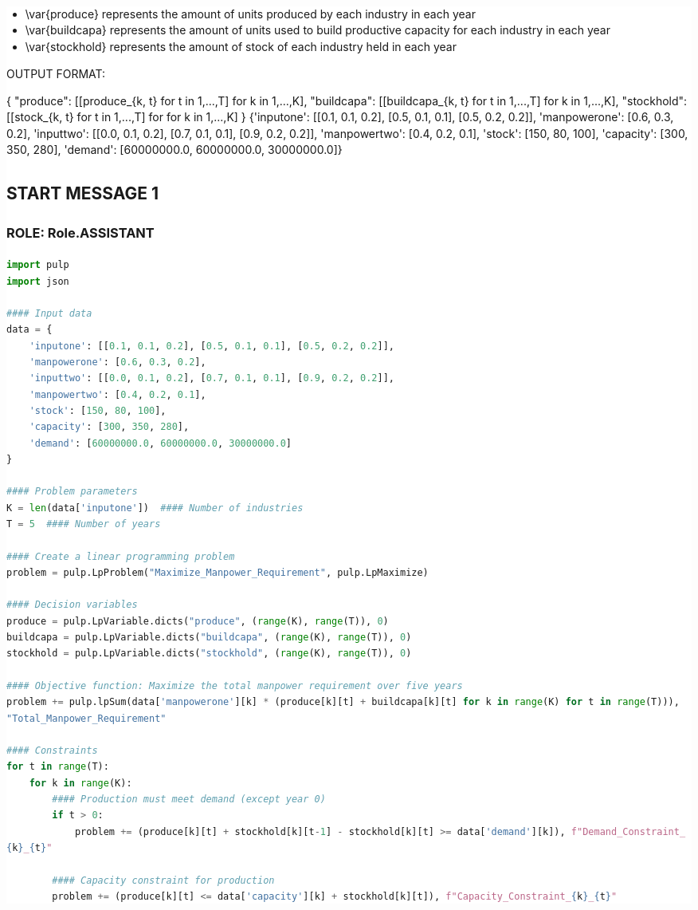 - \var{produce} represents the amount of units produced by each industry in each year
- \var{buildcapa} represents the amount of units used to build productive capacity for each industry in each year
- \var{stockhold} represents the amount of stock of each industry held in each year

OUTPUT FORMAT:

{
    "produce": [[produce_{k, t} for t in 1,...,T] for k in 1,...,K],
    "buildcapa": [[buildcapa_{k, t} for t in 1,...,T] for k in 1,...,K],
    "stockhold": [[stock_{k, t} for t in 1,...,T] for for k in 1,...,K]
}
</DESCRIPTION>
<DATA>
{'inputone': [[0.1, 0.1, 0.2], [0.5, 0.1, 0.1], [0.5, 0.2, 0.2]], 'manpowerone': [0.6, 0.3, 0.2], 'inputtwo': [[0.0, 0.1, 0.2], [0.7, 0.1, 0.1], [0.9, 0.2, 0.2]], 'manpowertwo': [0.4, 0.2, 0.1], 'stock': [150, 80, 100], 'capacity': [300, 350, 280], 'demand': [60000000.0, 60000000.0, 30000000.0]}</DATA>


## START MESSAGE 1 
### ROLE: Role.ASSISTANT
```python
import pulp
import json

#### Input data
data = {
    'inputone': [[0.1, 0.1, 0.2], [0.5, 0.1, 0.1], [0.5, 0.2, 0.2]],
    'manpowerone': [0.6, 0.3, 0.2],
    'inputtwo': [[0.0, 0.1, 0.2], [0.7, 0.1, 0.1], [0.9, 0.2, 0.2]],
    'manpowertwo': [0.4, 0.2, 0.1],
    'stock': [150, 80, 100],
    'capacity': [300, 350, 280],
    'demand': [60000000.0, 60000000.0, 30000000.0]
}

#### Problem parameters
K = len(data['inputone'])  #### Number of industries
T = 5  #### Number of years

#### Create a linear programming problem
problem = pulp.LpProblem("Maximize_Manpower_Requirement", pulp.LpMaximize)

#### Decision variables
produce = pulp.LpVariable.dicts("produce", (range(K), range(T)), 0)
buildcapa = pulp.LpVariable.dicts("buildcapa", (range(K), range(T)), 0)
stockhold = pulp.LpVariable.dicts("stockhold", (range(K), range(T)), 0)

#### Objective function: Maximize the total manpower requirement over five years
problem += pulp.lpSum(data['manpowerone'][k] * (produce[k][t] + buildcapa[k][t] for k in range(K) for t in range(T))), "Total_Manpower_Requirement"

#### Constraints
for t in range(T):
    for k in range(K):
        #### Production must meet demand (except year 0)
        if t > 0:
            problem += (produce[k][t] + stockhold[k][t-1] - stockhold[k][t] >= data['demand'][k]), f"Demand_Constraint_{k}_{t}"

        #### Capacity constraint for production
        problem += (produce[k][t] <= data['capacity'][k] + stockhold[k][t]), f"Capacity_Constraint_{k}_{t}"
```